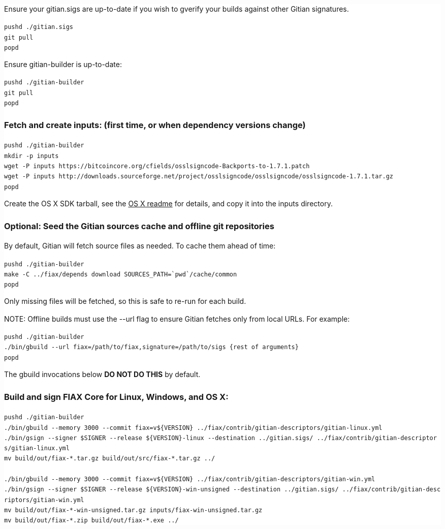Ensure your gitian.sigs are up-to-date if you wish to gverify your builds against other Gitian signatures.

    pushd ./gitian.sigs
    git pull
    popd

Ensure gitian-builder is up-to-date:

    pushd ./gitian-builder
    git pull
    popd

### Fetch and create inputs: (first time, or when dependency versions change)

    pushd ./gitian-builder
    mkdir -p inputs
    wget -P inputs https://bitcoincore.org/cfields/osslsigncode-Backports-to-1.7.1.patch
    wget -P inputs http://downloads.sourceforge.net/project/osslsigncode/osslsigncode/osslsigncode-1.7.1.tar.gz
    popd

Create the OS X SDK tarball, see the [OS X readme](README_osx.md) for details, and copy it into the inputs directory.

### Optional: Seed the Gitian sources cache and offline git repositories

By default, Gitian will fetch source files as needed. To cache them ahead of time:

    pushd ./gitian-builder
    make -C ../fiax/depends download SOURCES_PATH=`pwd`/cache/common
    popd

Only missing files will be fetched, so this is safe to re-run for each build.

NOTE: Offline builds must use the --url flag to ensure Gitian fetches only from local URLs. For example:

    pushd ./gitian-builder
    ./bin/gbuild --url fiax=/path/to/fiax,signature=/path/to/sigs {rest of arguments}
    popd

The gbuild invocations below <b>DO NOT DO THIS</b> by default.

### Build and sign FIAX Core for Linux, Windows, and OS X:

    pushd ./gitian-builder
    ./bin/gbuild --memory 3000 --commit fiax=v${VERSION} ../fiax/contrib/gitian-descriptors/gitian-linux.yml
    ./bin/gsign --signer $SIGNER --release ${VERSION}-linux --destination ../gitian.sigs/ ../fiax/contrib/gitian-descriptors/gitian-linux.yml
    mv build/out/fiax-*.tar.gz build/out/src/fiax-*.tar.gz ../

    ./bin/gbuild --memory 3000 --commit fiax=v${VERSION} ../fiax/contrib/gitian-descriptors/gitian-win.yml
    ./bin/gsign --signer $SIGNER --release ${VERSION}-win-unsigned --destination ../gitian.sigs/ ../fiax/contrib/gitian-descriptors/gitian-win.yml
    mv build/out/fiax-*-win-unsigned.tar.gz inputs/fiax-win-unsigned.tar.gz
    mv build/out/fiax-*.zip build/out/fiax-*.exe ../

